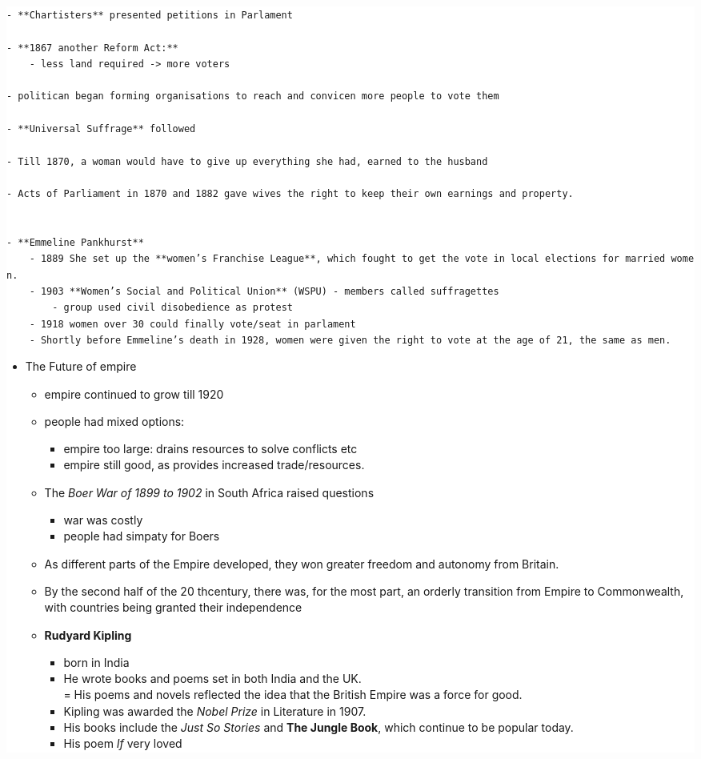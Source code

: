     - **Chartisters** presented petitions in Parlament

    - **1867 another Reform Act:**
        - less land required -> more voters

    - politican began forming organisations to reach and convicen more people to vote them

    - **Universal Suffrage** followed
    
    - Till 1870, a woman would have to give up everything she had, earned to the husband

    - Acts of Parliament in 1870 and 1882 gave wives the right to keep their own earnings and property. 


    - **Emmeline Pankhurst**
        - 1889 She set up the **women’s Franchise League**, which fought to get the vote in local elections for married women.
        - 1903 **Women’s Social and Political Union** (WSPU) - members called suffragettes
            - group used civil disobedience as protest
        - 1918 women over 30 could finally vote/seat in parlament
        - Shortly before Emmeline’s death in 1928, women were given the right to vote at the age of 21, the same as men. 


- The Future of empire
    - empire continued to grow till 1920
    - people had mixed options:
        - empire too large: drains resources to solve conflicts etc
        - empire still good, as provides increased trade/resources.
    - The *Boer War of 1899 to 1902* in South Africa raised questions
        - war was costly
        - people had simpaty for Boers
    - As different parts of the Empire developed, they won greater freedom and autonomy from Britain.  
    - By the second half of the 20 thcentury, there was, for the most part, an orderly transition from Empire to Commonwealth, with countries being granted their independence

    - **Rudyard Kipling**
        - born in India
        - He wrote books and poems set in both India and the UK.  
        = His poems and novels reflected the idea that the British Empire was a force for good.  
        - Kipling was awarded the *Nobel Prize* in Literature in 1907.  
        - His books include the *Just So Stories*  and **The Jungle Book**, which continue to be popular today. 
        - His poem *If* very loved 

